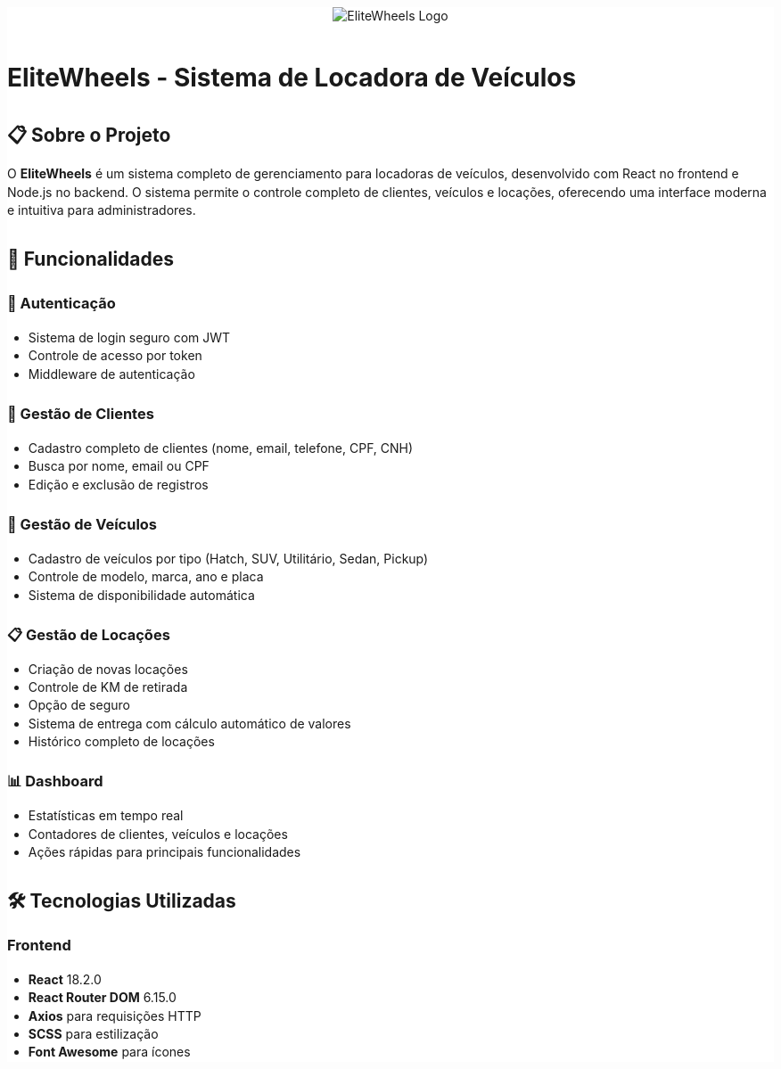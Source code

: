 <div align="center">
    <img src="https://raw.githubusercontent.com/VitorGeovani/EliteWheels/main/frontend/src/assets/logo.png" alt="EliteWheels Logo" width="200"/>
</div>

# EliteWheels - Sistema de Locadora de Veículos

## 📋 Sobre o Projeto

O **EliteWheels** é um sistema completo de gerenciamento para locadoras de veículos, desenvolvido com React no frontend e Node.js no backend. O sistema permite o controle completo de clientes, veículos e locações, oferecendo uma interface moderna e intuitiva para administradores.

## 🚀 Funcionalidades

### 🔐 Autenticação
- Sistema de login seguro com JWT
- Controle de acesso por token
- Middleware de autenticação

### 👥 Gestão de Clientes
- Cadastro completo de clientes (nome, email, telefone, CPF, CNH)
- Busca por nome, email ou CPF
- Edição e exclusão de registros

### 🚗 Gestão de Veículos
- Cadastro de veículos por tipo (Hatch, SUV, Utilitário, Sedan, Pickup)
- Controle de modelo, marca, ano e placa
- Sistema de disponibilidade automática

### 📋 Gestão de Locações
- Criação de novas locações
- Controle de KM de retirada
- Opção de seguro
- Sistema de entrega com cálculo automático de valores
- Histórico completo de locações

### 📊 Dashboard
- Estatísticas em tempo real
- Contadores de clientes, veículos e locações
- Ações rápidas para principais funcionalidades

## 🛠️ Tecnologias Utilizadas

### Frontend
- **React** 18.2.0
- **React Router DOM** 6.15.0
- **Axios** para requisições HTTP
- **SCSS** para estilização
- **Font Awesome** para ícones
